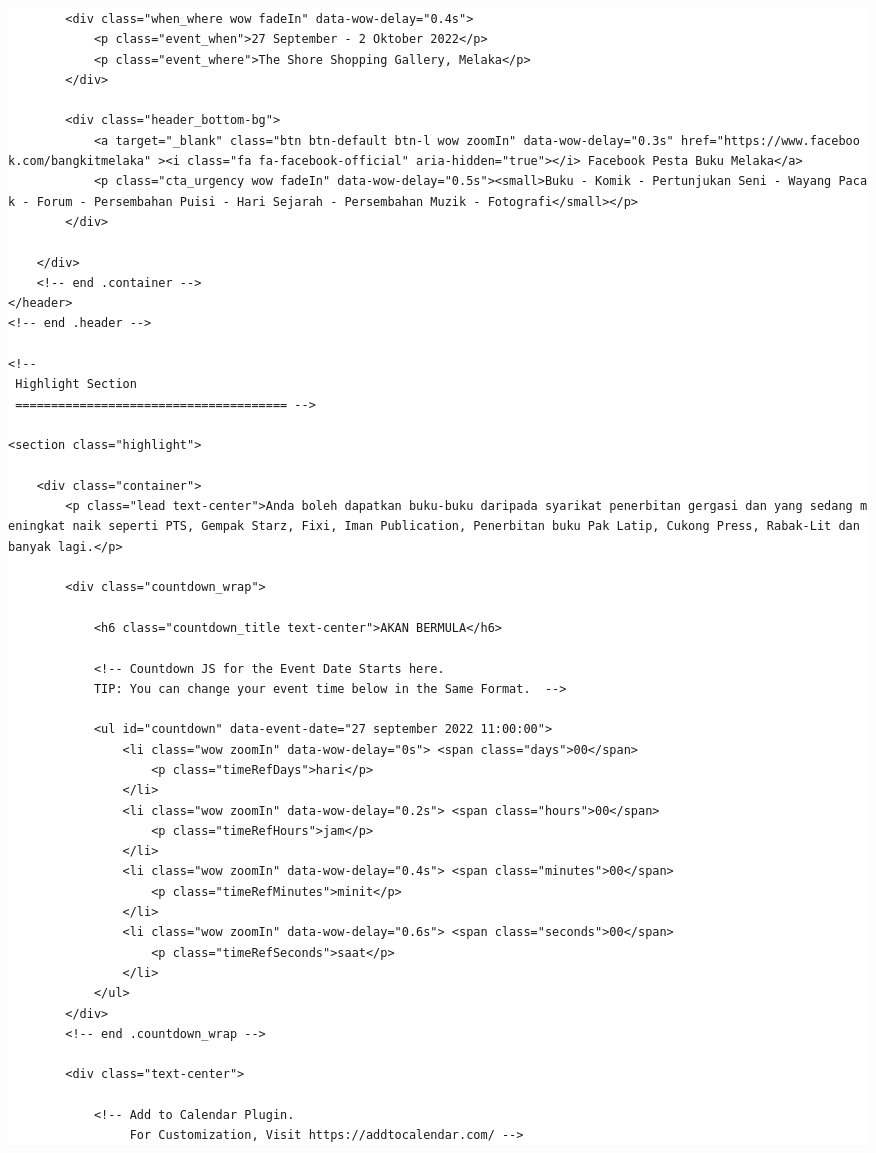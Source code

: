             <div class="when_where wow fadeIn" data-wow-delay="0.4s">
                <p class="event_when">27 September - 2 Oktober 2022</p>
                <p class="event_where">The Shore Shopping Gallery, Melaka</p>
            </div>

            <div class="header_bottom-bg">
                <a target="_blank" class="btn btn-default btn-l wow zoomIn" data-wow-delay="0.3s" href="https://www.facebook.com/bangkitmelaka" ><i class="fa fa-facebook-official" aria-hidden="true"></i> Facebook Pesta Buku Melaka</a>
                <p class="cta_urgency wow fadeIn" data-wow-delay="0.5s"><small>Buku - Komik - Pertunjukan Seni - Wayang Pacak - Forum - Persembahan Puisi - Hari Sejarah - Persembahan Muzik - Fotografi</small></p>
            </div>

        </div>
        <!-- end .container -->
    </header>
    <!-- end .header -->

    <!-- 
     Highlight Section
     ====================================== -->

    <section class="highlight">

        <div class="container">
            <p class="lead text-center">Anda boleh dapatkan buku-buku daripada syarikat penerbitan gergasi dan yang sedang meningkat naik seperti PTS, Gempak Starz, Fixi, Iman Publication, Penerbitan buku Pak Latip, Cukong Press, Rabak-Lit dan banyak lagi.</p>

            <div class="countdown_wrap">

                <h6 class="countdown_title text-center">AKAN BERMULA</h6>

                <!-- Countdown JS for the Event Date Starts here.
				TIP: You can change your event time below in the Same Format.  -->

                <ul id="countdown" data-event-date="27 september 2022 11:00:00">
                    <li class="wow zoomIn" data-wow-delay="0s"> <span class="days">00</span>
                        <p class="timeRefDays">hari</p>
                    </li>
                    <li class="wow zoomIn" data-wow-delay="0.2s"> <span class="hours">00</span>
                        <p class="timeRefHours">jam</p>
                    </li>
                    <li class="wow zoomIn" data-wow-delay="0.4s"> <span class="minutes">00</span>
                        <p class="timeRefMinutes">minit</p>
                    </li>
                    <li class="wow zoomIn" data-wow-delay="0.6s"> <span class="seconds">00</span>
                        <p class="timeRefSeconds">saat</p>
                    </li>
                </ul>
            </div>
            <!-- end .countdown_wrap -->

            <div class="text-center">

                <!-- Add to Calendar Plugin. 
                     For Customization, Visit https://addtocalendar.com/ -->
